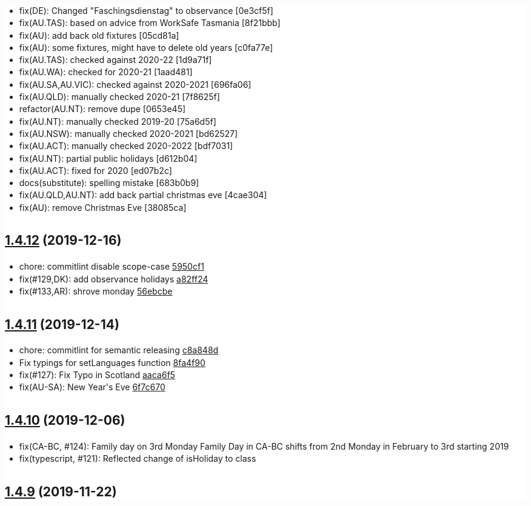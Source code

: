 - fix(DE): Changed "Faschingsdienstag" to observance [0e3cf5f]
- fix(AU.TAS): based on advice from WorkSafe Tasmania [8f21bbb]
- fix(AU): add back old fixtures [05cd81a]
- fix(AU): some fixtures, might have to delete old years [c0fa77e]
- fix(AU.TAS): checked against 2020-22 [1d9a71f]
- fix(AU.WA): checked for 2020-21 [1aad481]
- fix(AU.SA,AU.VIC): checked against 2020-2021 [696fa06]
- fix(AU.QLD): manually checked 2020-21 [7f8625f]
- refactor(AU.NT): remove dupe [0653e45]
- fix(AU.NT): manually checked 2019-20 [75a6d5f]
- fix(AU.NSW): manually checked 2020-2021 [bd62527]
- fix(AU.ACT): manually checked 2020-2022 [bdf7031]
- fix(AU.NT): partial public holidays [d612b04]
- fix(AU.ACT): fixed for 2020 [ed07b2c]
- docs(substitute): spelling mistake [683b0b9]
- fix(AU.QLD,AU.NT): add back partial christmas eve [4cae304]
- fix(AU): remove Christmas Eve [38085ca]

## [1.4.12](https://github.com/commenthol/date-holidays/compare/1.4.11...1.4.12) (2019-12-16)

- chore: commitlint disable scope-case [5950cf1](https://github.com/commenthol/date-holidays/commit/5950cf1d33dc4f4c0d9522a4abf27d5c577b7d11)
- fix(#129,DK): add observance holidays [a82ff24](https://github.com/commenthol/date-holidays/commit/a82ff243ebbca4b30bc1fea2666d01786f3b6ce8)
- fix(#133,AR): shrove monday [56ebcbe](https://github.com/commenthol/date-holidays/commit/56ebcbe34a52333a99784db655b3dfe889796dba)

## [1.4.11](https://github.com/commenthol/date-holidays/compare/1.4.10...1.4.11) (2019-12-14)

- chore: commitlint for semantic releasing [c8a848d](https://github.com/commenthol/date-holidays/commit/c8a848db4a2a115d7bf4a1c60ff574ea9976d00c)
- Fix typings for setLanguages function [8fa4f90](https://github.com/commenthol/date-holidays/commit/8fa4f90e4e8384ebaa988b4bbd114e12f50afddb)
- fix(#127): Fix Typo in Scotland [aaca6f5](https://github.com/commenthol/date-holidays/commit/aaca6f5dc713a295fd9a29baad9e9bda56b2a9a0)
- fix(AU-SA): New Year's Eve [6f7c670](https://github.com/commenthol/date-holidays/commit/6f7c670328357062f102285dcc575173f14bd5b8)

## [1.4.10](https://github.com/commenthol/date-holidays/compare/v1.4.9...v1.4.10) (2019-12-06)

- fix(CA-BC, #124): Family day on 3rd Monday
  Family Day in CA-BC shifts from 2nd Monday in February to 3rd starting 2019
- fix(typescript, #121): Reflected change of isHoliday to class

## [1.4.9](https://github.com/commenthol/date-holidays/compare/v1.4.8...v1.4.9) (2019-11-22)
